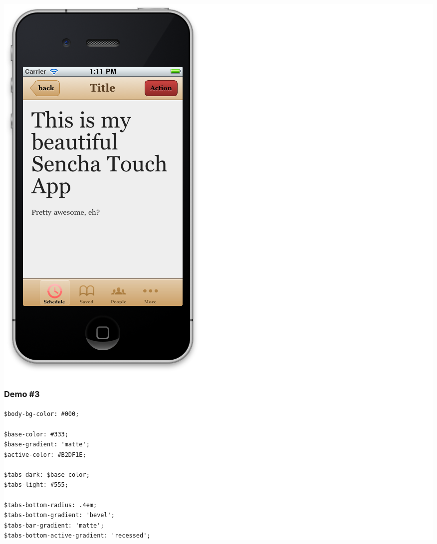 ![Demo 2](demo2.png)
 
### Demo #3

    $body-bg-color: #000;
 
    $base-color: #333;
    $base-gradient: 'matte';
    $active-color: #B2DF1E;
 
    $tabs-dark: $base-color;
    $tabs-light: #555;
 
    $tabs-bottom-radius: .4em;
    $tabs-bottom-gradient: 'bevel';
    $tabs-bar-gradient: 'matte';
    $tabs-bottom-active-gradient: 'recessed';
 